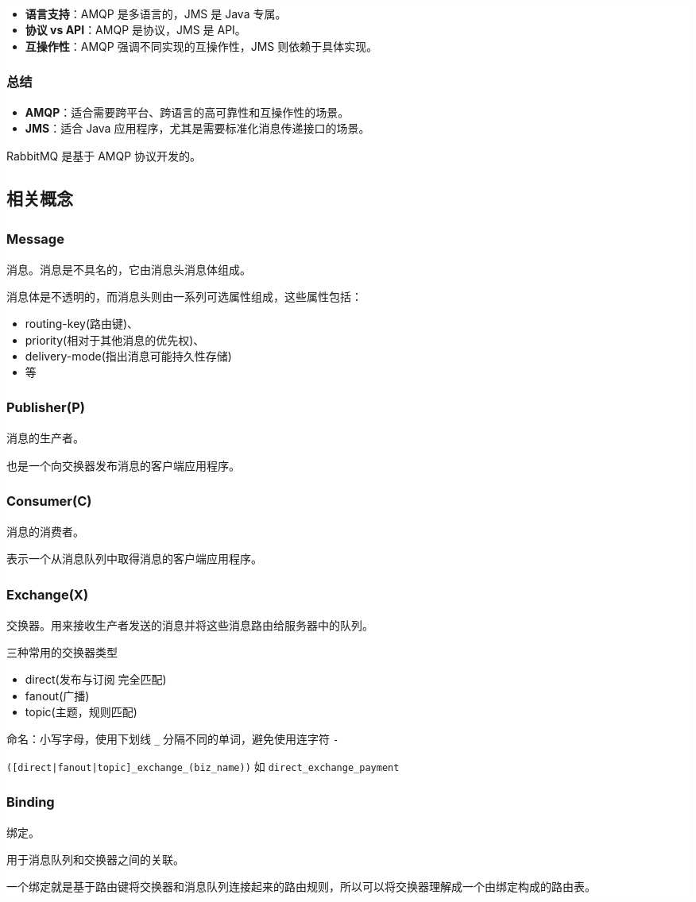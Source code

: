 - **语言支持**：AMQP 是多语言的，JMS 是 Java 专属。
- **协议 vs API**：AMQP 是协议，JMS 是 API。
- **互操作性**：AMQP 强调不同实现的互操作性，JMS 则依赖于具体实现。

### 总结

- **AMQP**：适合需要跨平台、跨语言的高可靠性和互操作性的场景。
- **JMS**：适合 Java 应用程序，尤其是需要标准化消息传递接口的场景。

RabbitMQ 是基于 AMQP 协议开发的。

## 相关概念

### Message

消息。消息是不具名的，它由消息头消息体组成。

消息体是不透明的，而消息头则由一系列可选属性组成，这些属性包括：

- routing-key(路由键)、
- priority(相对于其他消息的优先权)、
- delivery-mode(指出消息可能持久性存储)
- 等

### Publisher(P)

消息的生产者。

也是一个向交换器发布消息的客户端应用程序。

### Consumer(C)

消息的消费者。

表示一个从消息队列中取得消息的客户端应用程序。

### Exchange(X)

交换器。用来接收生产者发送的消息并将这些消息路由给服务器中的队列。

三种常用的交换器类型

- direct(发布与订阅 完全匹配)
- fanout(广播)
- topic(主题，规则匹配)

命名：小写字母，使用下划线 `_` 分隔不同的单词，避免使用连字符 `-`

`([direct|fanout|topic]_exchange_(biz_name))` 如 `direct_exchange_payment`

### Binding

绑定。

用于消息队列和交换器之间的关联。

一个绑定就是基于路由键将交换器和消息队列连接起来的路由规则，所以可以将交换器理解成一个由绑定构成的路由表。
